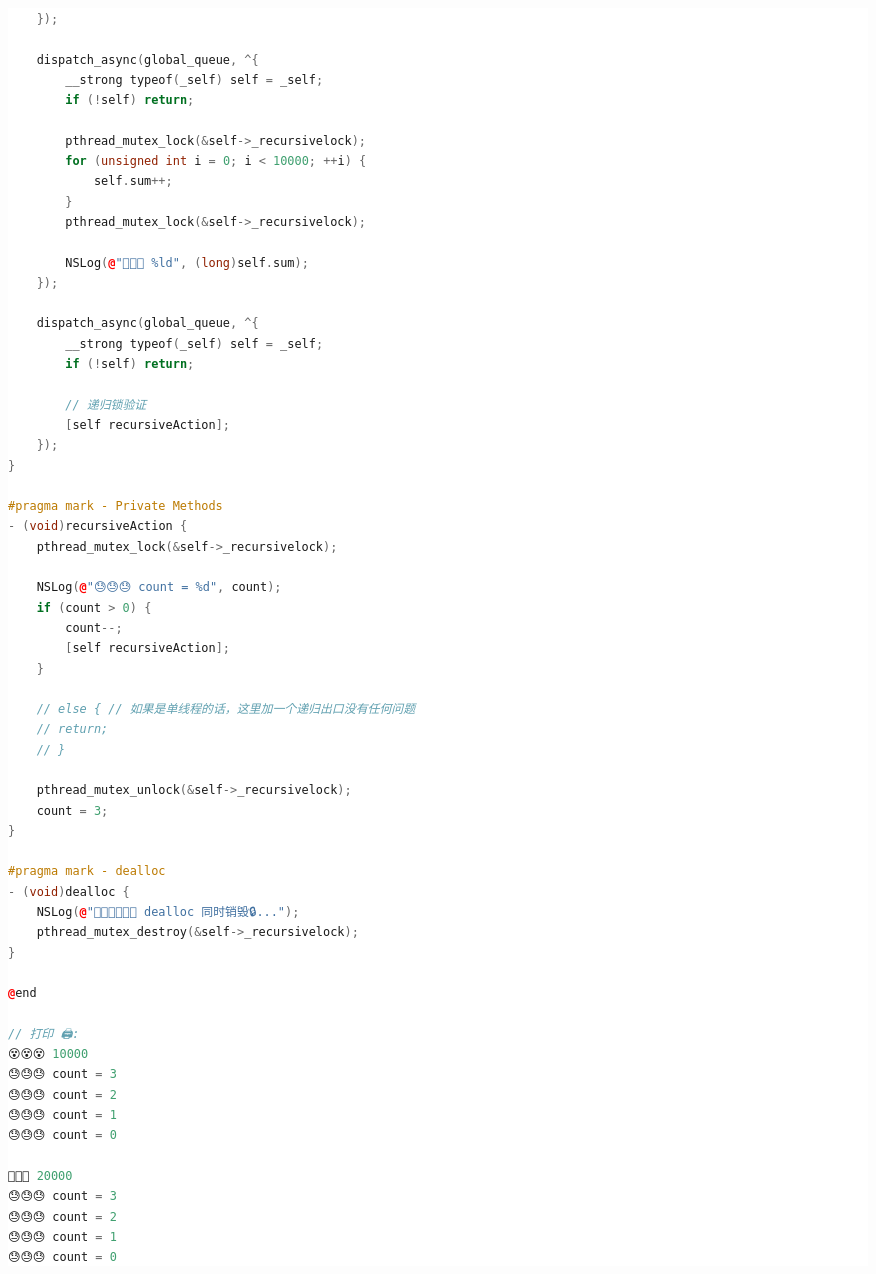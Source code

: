 ```c++
    });
    
    dispatch_async(global_queue, ^{
        __strong typeof(_self) self = _self;
        if (!self) return;
        
        pthread_mutex_lock(&self->_recursivelock);
        for (unsigned int i = 0; i < 10000; ++i) {
            self.sum++;
        }
        pthread_mutex_lock(&self->_recursivelock);
        
        NSLog(@"👿👿👿 %ld", (long)self.sum);
    });
    
    dispatch_async(global_queue, ^{
        __strong typeof(_self) self = _self;
        if (!self) return;
        
        // 递归锁验证
        [self recursiveAction];
    });
}

#pragma mark - Private Methods
- (void)recursiveAction {
    pthread_mutex_lock(&self->_recursivelock);
    
    NSLog(@"😓😓😓 count = %d", count);
    if (count > 0) {
        count--;
        [self recursiveAction];
    }

    // else { // 如果是单线程的话，这里加一个递归出口没有任何问题
    // return;
    // }
    
    pthread_mutex_unlock(&self->_recursivelock);
    count = 3;
}

#pragma mark - dealloc
- (void)dealloc {
    NSLog(@"🧑‍🎤🧑‍🎤🧑‍🎤 dealloc 同时销毁🔒...");
    pthread_mutex_destroy(&self->_recursivelock);
}

@end

// 打印 🖨️:
😵😵😵 10000
😓😓😓 count = 3
😓😓😓 count = 2
😓😓😓 count = 1
😓😓😓 count = 0

👿👿👿 20000
😓😓😓 count = 3
😓😓😓 count = 2
😓😓😓 count = 1
😓😓😓 count = 0

```